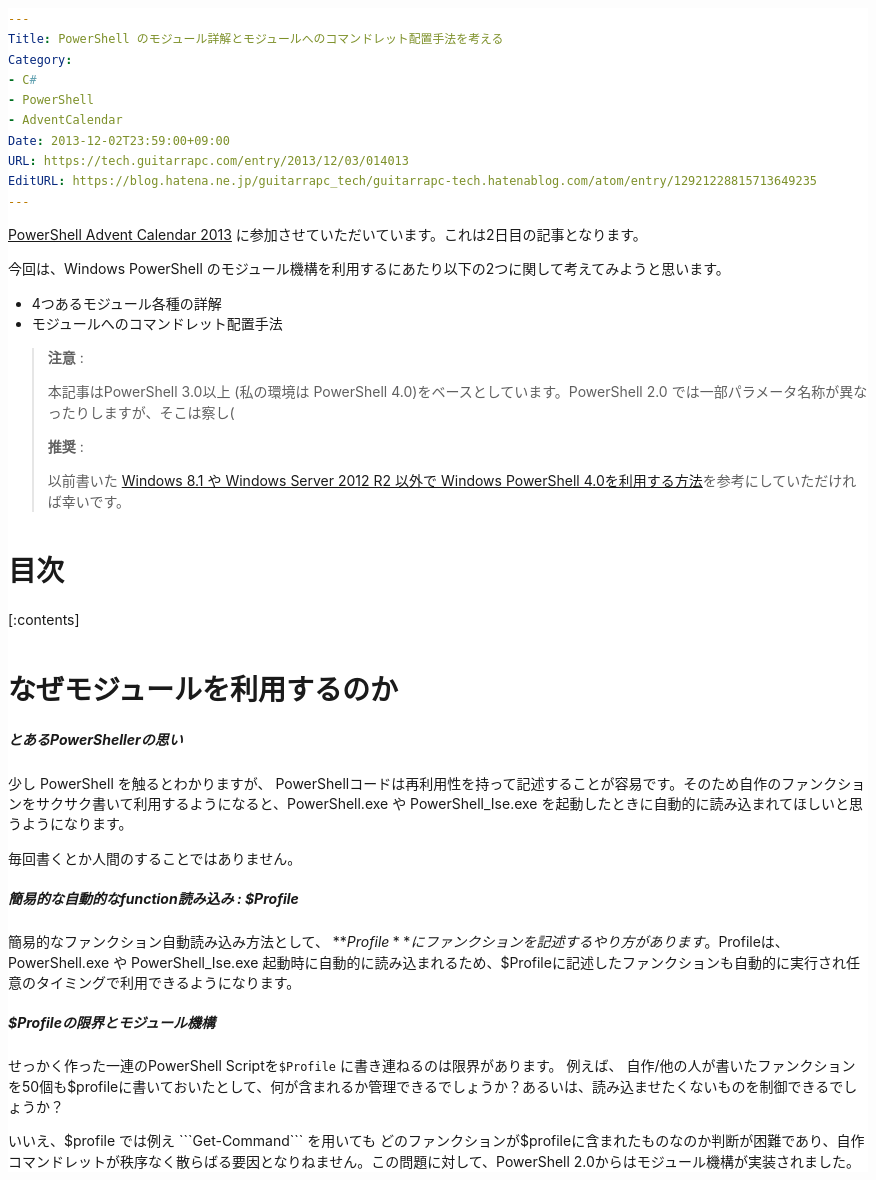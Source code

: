 ```yaml
---
Title: PowerShell のモジュール詳解とモジュールへのコマンドレット配置手法を考える
Category:
- C#
- PowerShell
- AdventCalendar
Date: 2013-12-02T23:59:00+09:00
URL: https://tech.guitarrapc.com/entry/2013/12/03/014013
EditURL: https://blog.hatena.ne.jp/guitarrapc_tech/guitarrapc-tech.hatenablog.com/atom/entry/12921228815713649235
---
```


[PowerShell Advent Calendar 2013](http://atnd.org/events/45107) に参加させていただいています。これは2日目の記事となります。

今回は、Windows PowerShell のモジュール機構を利用するにあたり以下の2つに関して考えてみようと思います。

- 4つあるモジュール各種の詳解
- モジュールへのコマンドレット配置手法

> **注意** : 
> 
> 本記事はPowerShell 3.0以上 (私の環境は PowerShell 4.0)をベースとしています。PowerShell 2.0 では一部パラメータ名称が異なったりしますが、そこは察し(
>
> **推奨** :
> 
> 以前書いた [Windows 8.1 や Windows Server 2012 R2 以外で Windows PowerShell 4.0を利用する方法](http://tech.guitarrapc.com/entry/2013/10/25/073435)を参考にしていただければ幸いです。

# 目次

[:contents]

# なぜモジュールを利用するのか

##### とあるPowerShellerの思い

少し PowerShell を触るとわかりますが、 PowerShellコードは再利用性を持って記述することが容易です。そのため自作のファンクションをサクサク書いて利用するようになると、PowerShell.exe や PowerShell_Ise.exe を起動したときに自動的に読み込まれてほしいと思うようになります。

毎回書くとか人間のすることではありません。

##### 簡易的な自動的なfunction読み込み : $Profile

簡易的なファンクション自動読み込み方法として、 **$Profile** にファンクションを記述するやり方があります。$Profileは、PowerShell.exe や PowerShell_Ise.exe 起動時に自動的に読み込まれるため、$Profileに記述したファンクションも自動的に実行され任意のタイミングで利用できるようになります。

##### $Profileの限界とモジュール機構

せっかく作った一連のPowerShell Scriptを```$Profile``` に書き連ねるのは限界があります。 例えば、 自作/他の人が書いたファンクションを50個も$profileに書いておいたとして、何が含まれるか管理できるでしょうか？あるいは、読み込ませたくないものを制御できるでしょうか？

いいえ、$profile では例え ```Get-Command``` を用いても どのファンクションが$profileに含まれたものなのか判断が困難であり、自作コマンドレットが秩序なく散らばる要因となりねません。この問題に対して、PowerShell 2.0からはモジュール機構が実装されました。
